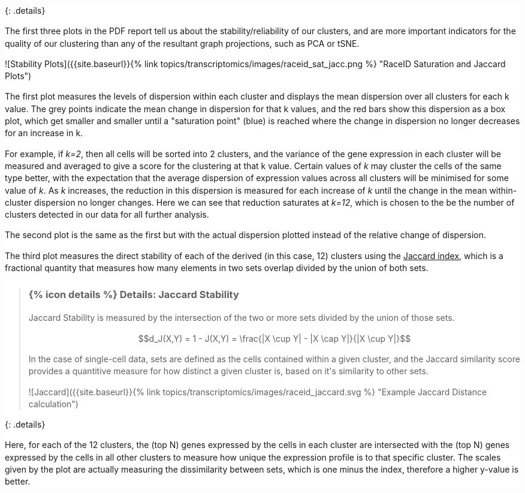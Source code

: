 >
{: .details}

The first three plots in the PDF report tell us about the stability/reliability of our clusters, and are more important indicators for the quality of our clustering than any of the resultant graph projections, such as PCA or tSNE.

![Stability Plots]({{site.baseurl}}{% link topics/transcriptomics/images/raceid_sat_jacc.png %} "RaceID Saturation and Jaccard Plots")

The first plot measures the levels of dispersion within each cluster and displays the mean dispersion over all clusters for each k value. The grey points indicate the mean change in dispersion for that k values, and the red bars show this dispersion as a box plot, which get smaller and smaller until a "saturation point" (blue) is reached where the change in dispersion no longer decreases for an increase in k.

For example, if *k=2*, then all cells will be sorted into 2 clusters, and the variance of the gene expression in each cluster will be measured and averaged to give a score for the clustering at that k value. Certain values of *k* may cluster the cells of the same type better, with the expectation that the average dispersion of expression values across all clusters will be minimised for some value of *k*. As *k* increases, the reduction in this dispersion is measured for each increase of *k* until the change in the mean within-cluster dispersion no longer changes. Here we can see that reduction saturates at *k=12*, which is chosen to the be the number of clusters detected in our data for all further analysis.

The second plot is the same as the first but with the actual dispersion plotted instead of the relative change of dispersion.

The third plot measures the direct stability of each of the derived (in this case, 12) clusters using the [Jaccard index](https://en.wikipedia.org/wiki/Jaccard_index), which is a fractional quantity that measures how many elements in two sets overlap divided by the union of both sets.

> ### {% icon details %} Details: Jaccard Stability
>
> Jaccard Stability is measured by the intersection of the two or more sets divided by the union of those sets.
>
> $$d_J(X,Y) = 1 - J(X,Y) = \frac{|X \cup  Y| - |X \cap Y|}{|X \cup Y|}$$
> 
>
> In the case of single-cell data, sets are defined as the cells contained within a given cluster, and the Jaccard similarity score provides a quantitive measure for how distinct a given cluster is, based on it's similarity to other sets.
>
> ![Jaccard]({{site.baseurl}}{% link topics/transcriptomics/images/raceid_jaccard.svg %} "Example Jaccard Distance calculation")
>
>
{: .details}

Here, for each of the 12 clusters, the (top N) genes expressed by the cells in each cluster are intersected with the (top N) genes expressed by the cells in all other clusters to measure how unique the expression profile is to that specific cluster. The scales given by the plot are actually measuring the dissimilarity between sets, which is one minus the index, therefore a higher y-value is better.
